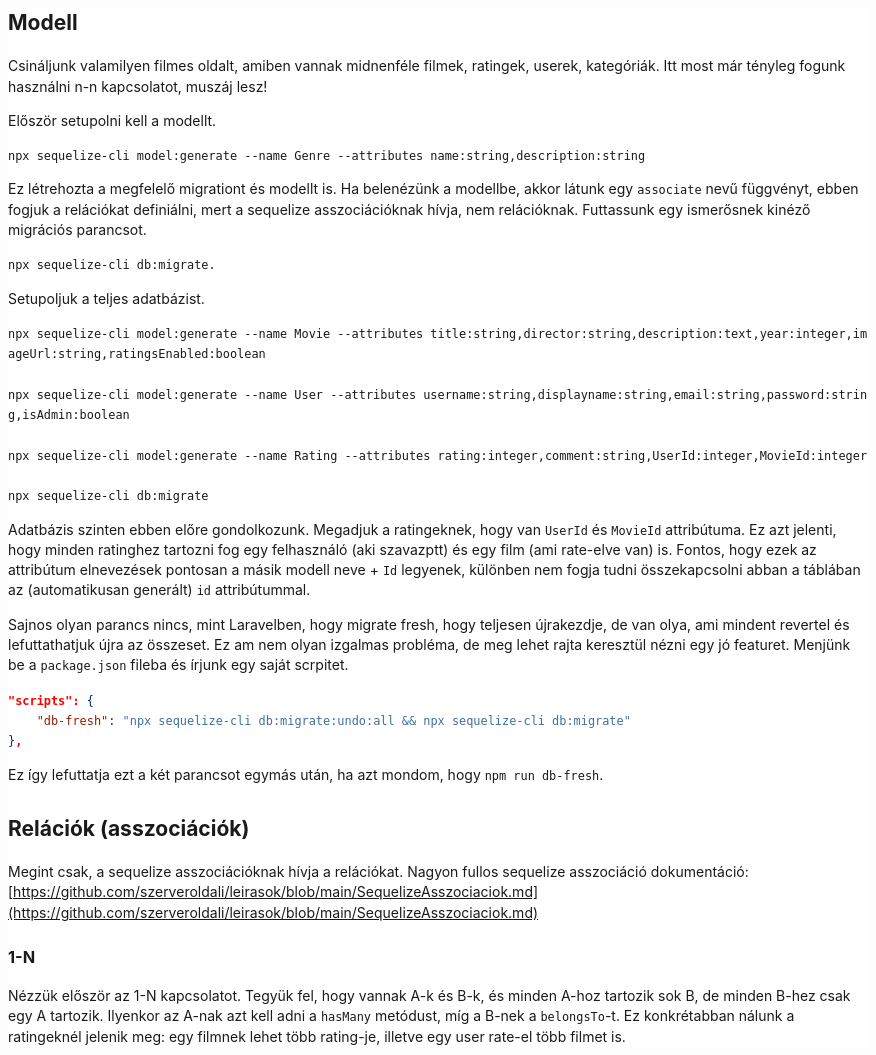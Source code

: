 ## Modell
Csináljunk valamilyen filmes oldalt, amiben vannak midnenféle filmek, ratingek, userek, kategóriák. Itt most már tényleg fogunk használni n-n kapcsolatot, muszáj lesz!

Először setupolni kell a modellt.
```
npx sequelize-cli model:generate --name Genre --attributes name:string,description:string
```
Ez létrehozta a megfelelő migrationt és modellt is. Ha belenézünk a modellbe, akkor látunk egy `associate` nevű függvényt, ebben fogjuk a relációkat definiálni, mert a sequelize asszociációknak hívja, nem relációknak. Futtassunk egy ismerősnek kinéző migrációs parancsot.

```
npx sequelize-cli db:migrate.
```

Setupoljuk a teljes adatbázist.
```
npx sequelize-cli model:generate --name Movie --attributes title:string,director:string,description:text,year:integer,imageUrl:string,ratingsEnabled:boolean

npx sequelize-cli model:generate --name User --attributes username:string,displayname:string,email:string,password:string,isAdmin:boolean

npx sequelize-cli model:generate --name Rating --attributes rating:integer,comment:string,UserId:integer,MovieId:integer

npx sequelize-cli db:migrate
```
Adatbázis szinten ebben előre gondolkozunk. Megadjuk a ratingeknek, hogy van `UserId` és `MovieId` attribútuma. Ez azt jelenti, hogy minden ratinghez tartozni fog egy felhasználó (aki szavazptt) és egy film (ami rate-elve van) is. Fontos, hogy ezek az attribútum elnevezések pontosan a másik modell neve + `Id` legyenek, különben nem fogja tudni összekapcsolni abban a táblában az (automatikusan generált) `id` attribútummal.

Sajnos olyan parancs nincs, mint Laravelben, hogy migrate fresh, hogy teljesen újrakezdje, de van olya, ami mindent revertel és lefuttathatjuk újra az összeset. Ez am nem olyan izgalmas probléma, de meg lehet rajta keresztül nézni egy jó featuret. Menjünk be a `package.json` fileba és írjunk egy saját scrpitet.
```JSON
"scripts": {
    "db-fresh": "npx sequelize-cli db:migrate:undo:all && npx sequelize-cli db:migrate"
},
```
Ez így lefuttatja ezt a két parancsot egymás után, ha azt mondom, hogy `npm run db-fresh`.

## Relációk (asszociációk)
Megint csak, a sequelize asszociációknak hívja a relációkat.
Nagyon fullos sequelize asszociáció dokumentáció: [https://github.com/szerveroldali/leirasok/blob/main/SequelizeAsszociaciok.md](https://github.com/szerveroldali/leirasok/blob/main/SequelizeAsszociaciok.md) 

### 1-N
Nézzük először az 1-N kapcsolatot. Tegyük fel, hogy vannak A-k és B-k, és minden A-hoz tartozik sok B, de minden B-hez csak egy A tartozik. Ilyenkor az A-nak azt kell adni a `hasMany` metódust, míg a B-nek a `belongsTo`-t. Ez konkrétabban nálunk a ratingeknél jelenik meg: egy filmnek lehet több rating-je, illetve egy user rate-el több filmet is.
